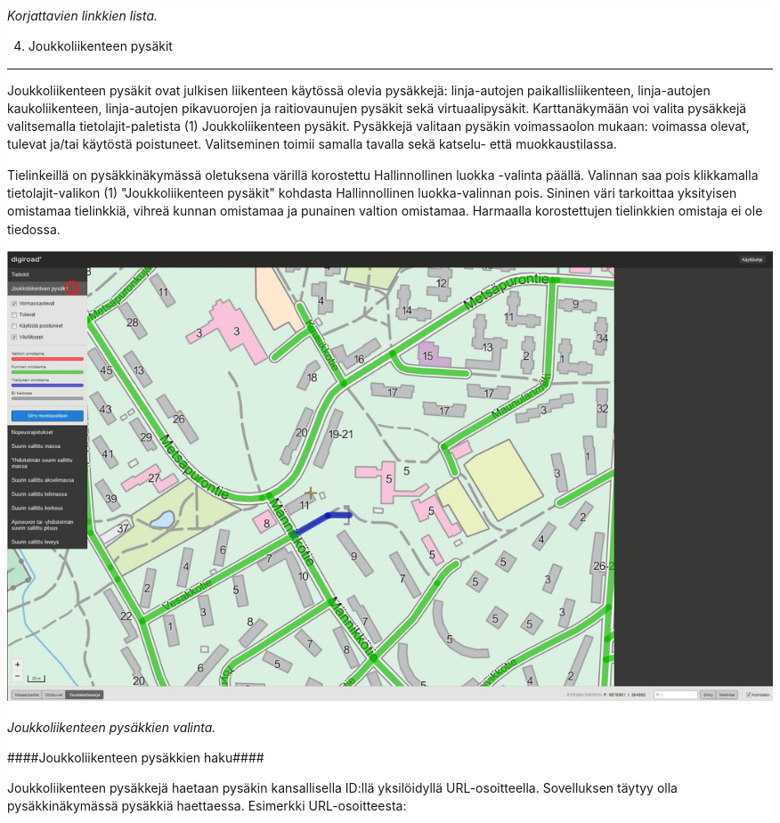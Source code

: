 _Korjattavien linkkien lista._

4. Joukkoliikenteen pys&auml;kit
--------------------------------

Joukkoliikenteen pys&auml;kit ovat julkisen liikenteen k&auml;yt&ouml;ss&auml; olevia pys&auml;kkej&auml;: linja-autojen paikallisliikenteen, linja-autojen kaukoliikenteen, linja-autojen pikavuorojen ja raitiovaunujen pys&auml;kit sek&auml; virtuaalipys&auml;kit. Karttan&auml;kym&auml;&auml;n voi valita pys&auml;kkej&auml; valitsemalla tietolajit-paletista (1) Joukkoliikenteen pys&auml;kit. Pys&auml;kkej&auml; valitaan pys&auml;kin voimassaolon mukaan: voimassa olevat, tulevat ja/tai k&auml;yt&ouml;st&auml; poistuneet. Valitseminen toimii samalla tavalla sek&auml; katselu- ett&auml; muokkaustilassa.

Tielinkeill&auml; on pys&auml;kkin&auml;kym&auml;ss&auml; oletuksena v&auml;rill&auml; korostettu Hallinnollinen luokka -valinta p&auml;&auml;ll&auml;. Valinnan saa pois klikkamalla tietolajit-valikon (1) "Joukkoliikenteen pys&auml;kit" kohdasta Hallinnollinen luokka-valinnan pois. Sininen v&auml;ri tarkoittaa yksityisen omistamaa tielinkki&auml;, vihre&auml; kunnan omistamaa ja punainen valtion omistamaa. Harmaalla korostettujen tielinkkien omistaja ei ole tiedossa. 

![Hallinnollinen luokka](k22.JPG)

_Joukkoliikenteen pys&auml;kkien valinta._

####Joukkoliikenteen pys&auml;kkien haku####

Joukkoliikenteen pys&auml;kkej&auml; haetaan pys&auml;kin kansallisella ID:ll&auml; yksil&ouml;idyll&auml; URL-osoitteella. Sovelluksen t&auml;ytyy olla pys&auml;kkin&auml;kym&auml;ss&auml; pys&auml;kki&auml; haettaessa. Esimerkki URL-osoitteesta:
